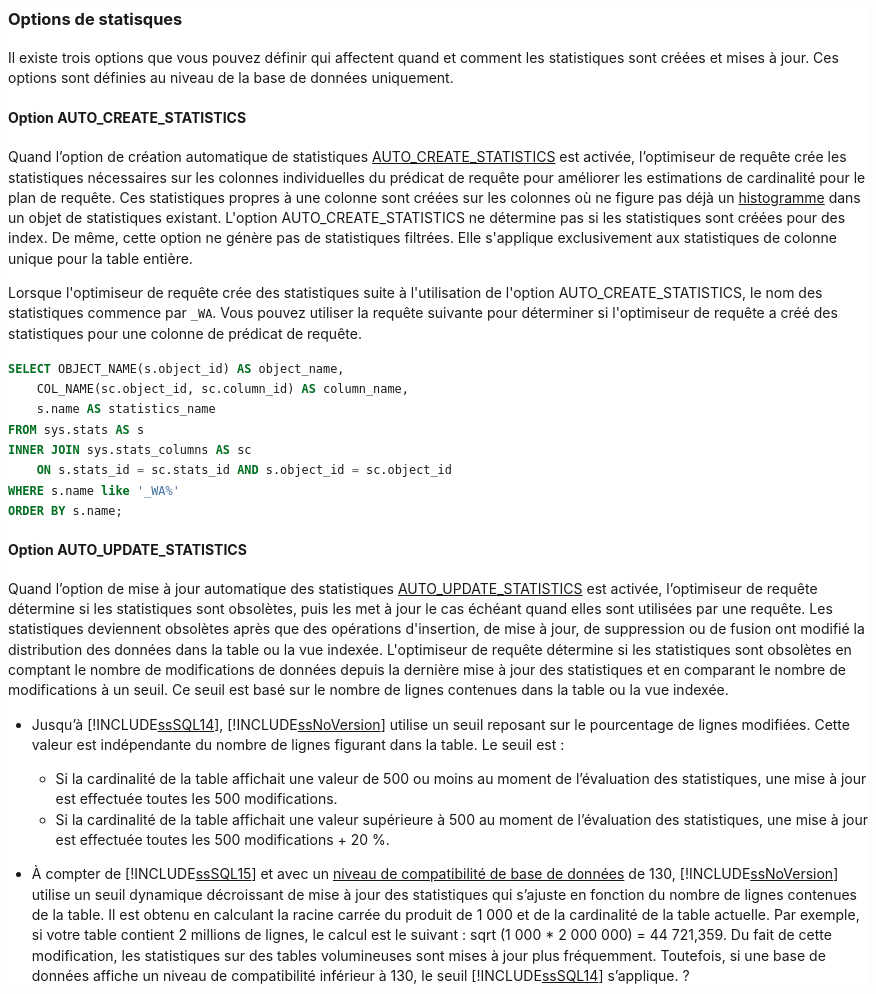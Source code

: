 ### <a name="statistics-options"></a>Options de statisques  
 Il existe trois options que vous pouvez définir qui affectent quand et comment les statistiques sont créées et mises à jour. Ces options sont définies au niveau de la base de données uniquement.  
  
#### <a name="AutoUpdateStats"></a>Option AUTO_CREATE_STATISTICS  
 Quand l’option de création automatique de statistiques [AUTO_CREATE_STATISTICS](../../t-sql/statements/alter-database-transact-sql-set-options.md#auto_create_statistics) est activée, l’optimiseur de requête crée les statistiques nécessaires sur les colonnes individuelles du prédicat de requête pour améliorer les estimations de cardinalité pour le plan de requête. Ces statistiques propres à une colonne sont créées sur les colonnes où ne figure pas déjà un [histogramme](#histogram) dans un objet de statistiques existant. L'option AUTO_CREATE_STATISTICS ne détermine pas si les statistiques sont créées pour des index. De même, cette option ne génère pas de statistiques filtrées. Elle s'applique exclusivement aux statistiques de colonne unique pour la table entière.  
  
 Lorsque l'optimiseur de requête crée des statistiques suite à l'utilisation de l'option AUTO_CREATE_STATISTICS, le nom des statistiques commence par `_WA`. Vous pouvez utiliser la requête suivante pour déterminer si l'optimiseur de requête a créé des statistiques pour une colonne de prédicat de requête.  
  
```sql  
SELECT OBJECT_NAME(s.object_id) AS object_name,  
    COL_NAME(sc.object_id, sc.column_id) AS column_name,  
    s.name AS statistics_name  
FROM sys.stats AS s 
INNER JOIN sys.stats_columns AS sc  
    ON s.stats_id = sc.stats_id AND s.object_id = sc.object_id  
WHERE s.name like '_WA%'  
ORDER BY s.name;  
```  
  
#### <a name="auto_update_statistics-option"></a>Option AUTO_UPDATE_STATISTICS  
 Quand l’option de mise à jour automatique des statistiques [AUTO_UPDATE_STATISTICS](../../t-sql/statements/alter-database-transact-sql-set-options.md#auto_update_statistics) est activée, l’optimiseur de requête détermine si les statistiques sont obsolètes, puis les met à jour le cas échéant quand elles sont utilisées par une requête. Les statistiques deviennent obsolètes après que des opérations d'insertion, de mise à jour, de suppression ou de fusion ont modifié la distribution des données dans la table ou la vue indexée. L'optimiseur de requête détermine si les statistiques sont obsolètes en comptant le nombre de modifications de données depuis la dernière mise à jour des statistiques et en comparant le nombre de modifications à un seuil. Ce seuil est basé sur le nombre de lignes contenues dans la table ou la vue indexée.  
  
* Jusqu’à [!INCLUDE[ssSQL14](../../includes/sssql14-md.md)], [!INCLUDE[ssNoVersion](../../includes/ssnoversion-md.md)] utilise un seuil reposant sur le pourcentage de lignes modifiées. Cette valeur est indépendante du nombre de lignes figurant dans la table. Le seuil est :
    * Si la cardinalité de la table affichait une valeur de 500 ou moins au moment de l’évaluation des statistiques, une mise à jour est effectuée toutes les 500 modifications.
    * Si la cardinalité de la table affichait une valeur supérieure à 500 au moment de l’évaluation des statistiques, une mise à jour est effectuée toutes les 500 modifications + 20 %.

* À compter de [!INCLUDE[ssSQL15](../../includes/sssql15-md.md)] et avec un [niveau de compatibilité de base de données](../../relational-databases/databases/view-or-change-the-compatibility-level-of-a-database.md) de 130, [!INCLUDE[ssNoVersion](../../includes/ssnoversion-md.md)] utilise un seuil dynamique décroissant de mise à jour des statistiques qui s’ajuste en fonction du nombre de lignes contenues de la table. Il est obtenu en calculant la racine carrée du produit de 1 000 et de la cardinalité de la table actuelle. Par exemple, si votre table contient 2 millions de lignes, le calcul est le suivant : sqrt (1 000 * 2 000 000) = 44 721,359. Du fait de cette modification, les statistiques sur des tables volumineuses sont mises à jour plus fréquemment. Toutefois, si une base de données affiche un niveau de compatibilité inférieur à 130, le seuil [!INCLUDE[ssSQL14](../../includes/sssql14-md.md)] s’applique. ?
